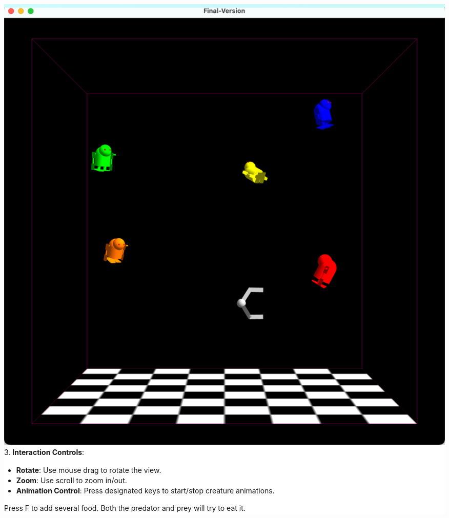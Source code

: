 ![img.png](img.png)
3. **Interaction Controls**:
   - **Rotate**: Use mouse drag to rotate the view.
   - **Zoom**: Use scroll to zoom in/out.
   - **Animation Control**: Press designated keys to start/stop creature animations.

Press F to add several food. Both the predator and prey will try to eat it.